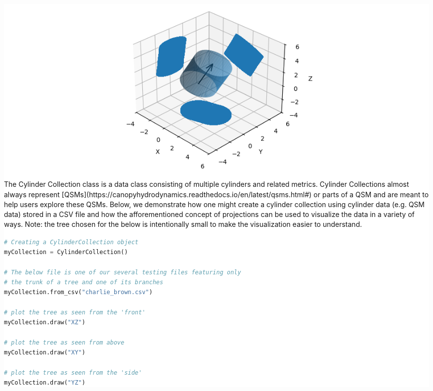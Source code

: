 <div align="center">
  <div class="container">
    <img src="./_static/Cylinder_projections_3D.png" height="350" width="400" alt="Point Cloud and QSM"/>
  </div>
</div>
The Cylinder Collection class is a data class consisting of multiple cylinders and related metrics. Cylinder Collections almost always represent [QSMs](https://canopyhydrodynamics.readthedocs.io/en/latest/qsms.html#) or parts of a QSM and are meant to help users explore these QSMs. Below, we demonstrate how one might create a cylinder collection using cylinder data (e.g. QSM data) stored in a CSV file and how the afforementioned concept of projections can be used to visualize the data in a variety of ways.
Note: the tree chosen for the below is intentionally small to make the visualization easier to understand.

```python
# Creating a CylinderCollection object
myCollection = CylinderCollection()

# The below file is one of our several testing files featuring only
# the trunk of a tree and one of its branches
myCollection.from_csv("charlie_brown.csv")

# plot the tree as seen from the 'front'
myCollection.draw("XZ")

# plot the tree as seen from above
myCollection.draw("XY")

# plot the tree as seen from the 'side'
myCollection.draw("YZ")
```

<div align="center">
  <div class="container">